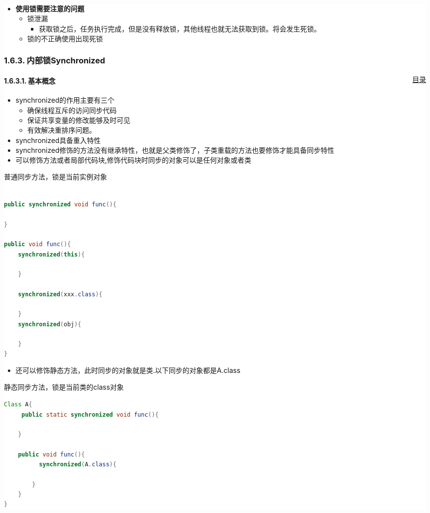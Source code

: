 * **使用锁需要注意的问题**
    * 锁泄漏
        * 获取锁之后，任务执行完成，但是没有释放锁，其他线程也就无法获取到锁。将会发生死锁。
    * 锁的不正确使用出现死锁

### 1.6.3. 内部锁Synchronized

<a href="#menu" style="float:right" display="block">目录</a>

#### 1.6.3.1. 基本概念

* synchronized的作用主要有三个
    * 确保线程互斥的访问同步代码
    * 保证共享变量的修改能够及时可见
    * 有效解决重排序问题。
* synchronized具备重入特性
* synchronized修饰的方法没有继承特性，也就是父类修饰了，子类重载的方法也要修饰才能具备同步特性
* 可以修饰方法或者局部代码块,修饰代码块时同步的对象可以是任何对象或者类

普通同步方法，锁是当前实例对象
```java

public synchronized void func(){

}

public void func(){
    synchronized(this){
        
    }

    synchronized(xxx.class){
        
    }
    synchronized(obj){
        
    }
}
```
* 还可以修饰静态方法，此时同步的对象就是类.以下同步的对象都是A.class

静态同步方法，锁是当前类的class对象
```java
Class A{
     public static synchronized void func(){

    }

    public void func(){
          synchronized(A.class){
            
        }   
    }
}
```

